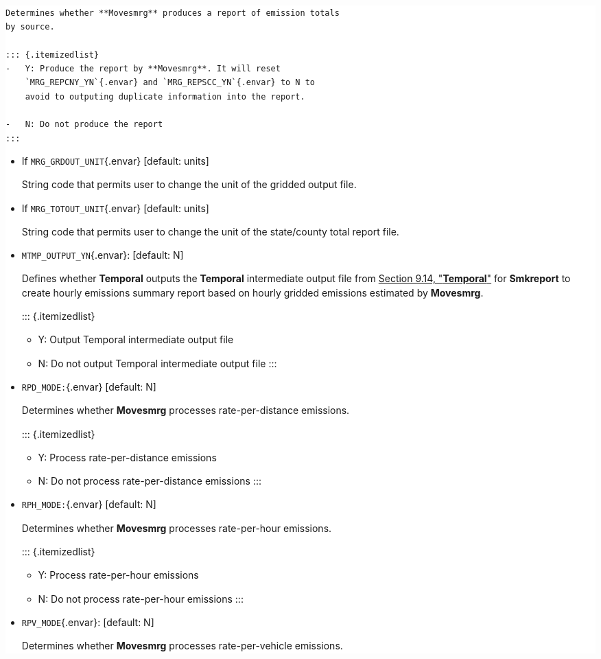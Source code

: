     Determines whether **Movesmrg** produces a report of emission totals
    by source.

    ::: {.itemizedlist}
    -   Y: Produce the report by **Movesmrg**. It will reset
        `MRG_REPCNY_YN`{.envar} and `MRG_REPSCC_YN`{.envar} to N to
        avoid to outputing duplicate information into the report.

    -   N: Do not produce the report
    :::

-   If `MRG_GRDOUT_UNIT`{.envar} \[default: units\]

    String code that permits user to change the unit of the gridded
    output file.

-   If `MRG_TOTOUT_UNIT`{.envar} \[default: units\]

    String code that permits user to change the unit of the state/county
    total report file.

-   `MTMP_OUTPUT_YN`{.envar}: \[default: N\]

    Defines whether **Temporal** outputs the **Temporal** intermediate
    output file from [Section 9.14,
    "**Temporal**"](ch09s14.html "9.14. Temporal") for **Smkreport** to
    create hourly emissions summary report based on hourly gridded
    emissions estimated by **Movesmrg**.

    ::: {.itemizedlist}
    -   Y: Output Temporal intermediate output file

    -   N: Do not output Temporal intermediate output file
    :::

-   `RPD_MODE:`{.envar} \[default: N\]

    Determines whether **Movesmrg** processes rate-per-distance
    emissions.

    ::: {.itemizedlist}
    -   Y: Process rate-per-distance emissions

    -   N: Do not process rate-per-distance emissions
    :::

-   `RPH_MODE:`{.envar} \[default: N\]

    Determines whether **Movesmrg** processes rate-per-hour emissions.

    ::: {.itemizedlist}
    -   Y: Process rate-per-hour emissions

    -   N: Do not process rate-per-hour emissions
    :::

-   `RPV_MODE`{.envar}: \[default: N\]

    Determines whether **Movesmrg** processes rate-per-vehicle
    emissions.
